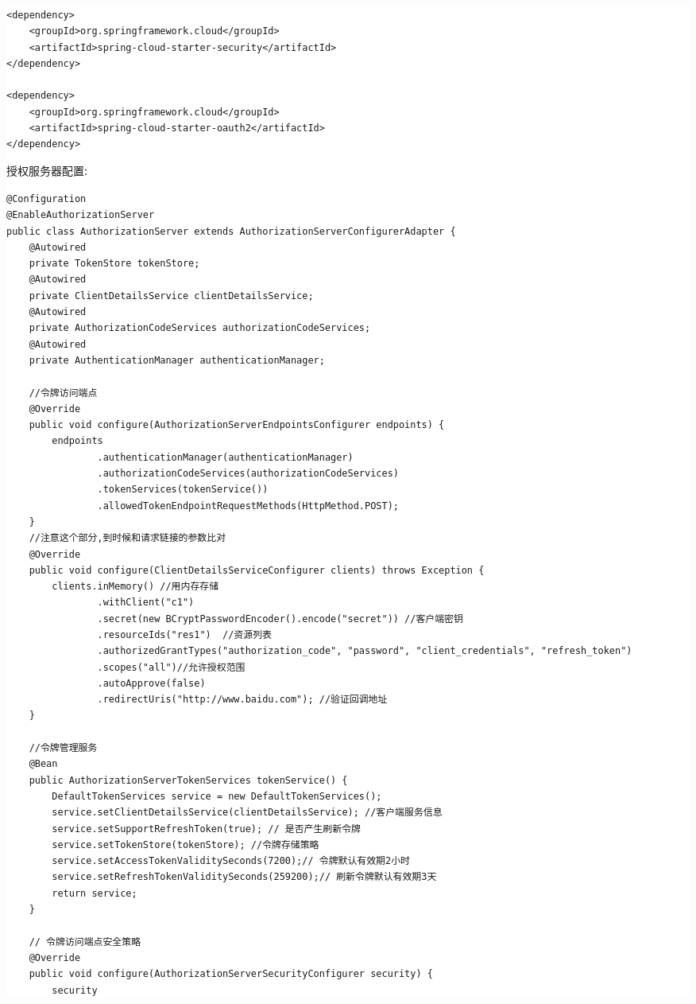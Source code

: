 ```
<dependency>
    <groupId>org.springframework.cloud</groupId>
    <artifactId>spring-cloud-starter-security</artifactId>
</dependency>

<dependency>
    <groupId>org.springframework.cloud</groupId>
    <artifactId>spring-cloud-starter-oauth2</artifactId>
</dependency>
```
授权服务器配置:
```
@Configuration
@EnableAuthorizationServer
public class AuthorizationServer extends AuthorizationServerConfigurerAdapter {
    @Autowired
    private TokenStore tokenStore;
    @Autowired
    private ClientDetailsService clientDetailsService;
    @Autowired
    private AuthorizationCodeServices authorizationCodeServices;
    @Autowired
    private AuthenticationManager authenticationManager;

    //令牌访问端点
    @Override
    public void configure(AuthorizationServerEndpointsConfigurer endpoints) {
        endpoints
                .authenticationManager(authenticationManager)
                .authorizationCodeServices(authorizationCodeServices)
                .tokenServices(tokenService())
                .allowedTokenEndpointRequestMethods(HttpMethod.POST);
    }
    //注意这个部分,到时候和请求链接的参数比对
    @Override
    public void configure(ClientDetailsServiceConfigurer clients) throws Exception {
        clients.inMemory() //用内存存储
                .withClient("c1")
                .secret(new BCryptPasswordEncoder().encode("secret")) //客户端密钥
                .resourceIds("res1")  //资源列表
                .authorizedGrantTypes("authorization_code", "password", "client_credentials", "refresh_token")
                .scopes("all")//允许授权范围
                .autoApprove(false)
                .redirectUris("http://www.baidu.com"); //验证回调地址
    }

    //令牌管理服务
    @Bean
    public AuthorizationServerTokenServices tokenService() {
        DefaultTokenServices service = new DefaultTokenServices();
        service.setClientDetailsService(clientDetailsService); //客户端服务信息
        service.setSupportRefreshToken(true); // 是否产生刷新令牌
        service.setTokenStore(tokenStore); //令牌存储策略
        service.setAccessTokenValiditySeconds(7200);// 令牌默认有效期2小时
        service.setRefreshTokenValiditySeconds(259200);// 刷新令牌默认有效期3天
        return service;
    }

    // 令牌访问端点安全策略
    @Override
    public void configure(AuthorizationServerSecurityConfigurer security) {
        security
```